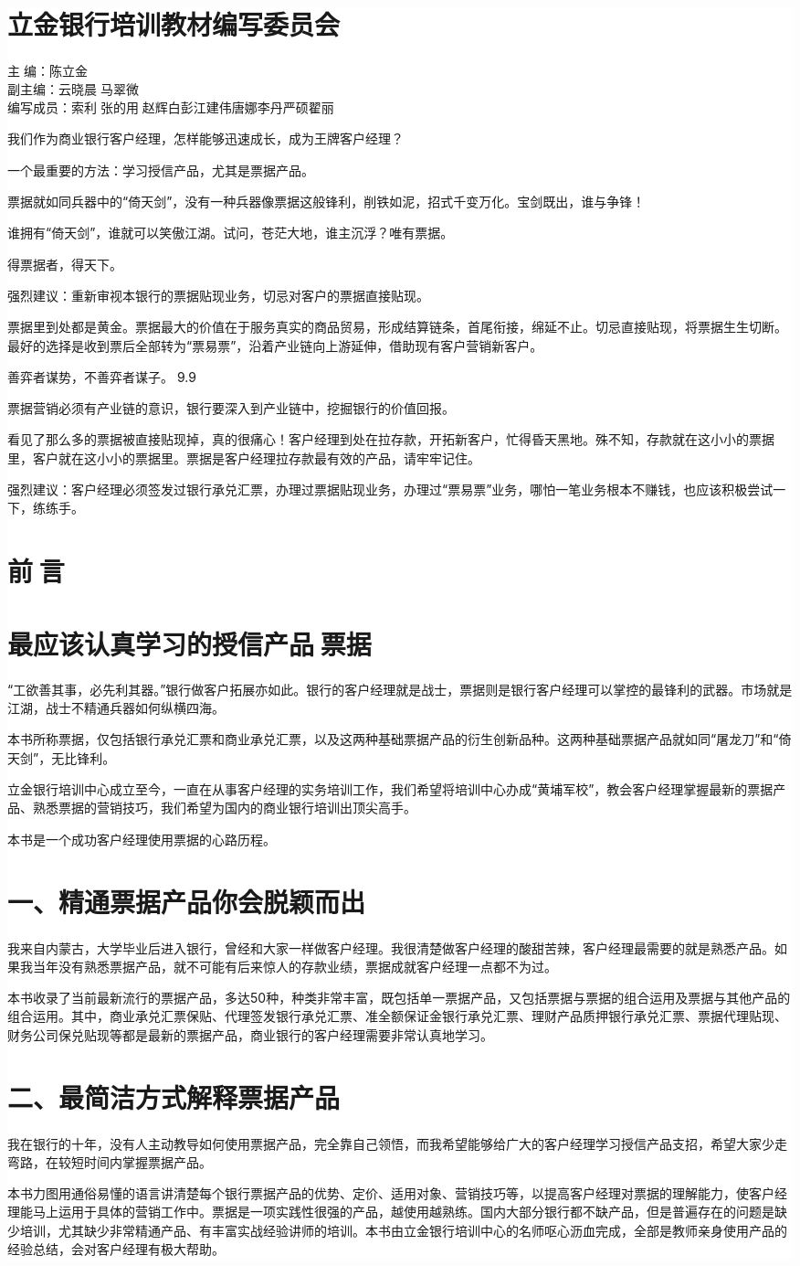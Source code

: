 # 立金银行培训教材编写委员会

主 编：陈立金  
副主编：云晓晨 马翠微  
编写成员：索利 张的用 赵辉白彭江建伟唐娜李丹严硕翟丽

我们作为商业银行客户经理，怎样能够迅速成长，成为王牌客户经理？

一个最重要的方法：学习授信产品，尤其是票据产品。

票据就如同兵器中的“倚天剑”，没有一种兵器像票据这般锋利，削铁如泥，招式千变万化。宝剑既出，谁与争锋！

谁拥有“倚天剑”，谁就可以笑傲江湖。试问，苍茫大地，谁主沉浮？唯有票据。

得票据者，得天下。

强烈建议：重新审视本银行的票据贴现业务，切忌对客户的票据直接贴现。

票据里到处都是黄金。票据最大的价值在于服务真实的商品贸易，形成结算链条，首尾衔接，绵延不止。切忌直接贴现，将票据生生切断。最好的选择是收到票后全部转为“票易票”，沿着产业链向上游延伸，借助现有客户营销新客户。

善弈者谋势，不善弈者谋子。 9.9

票据营销必须有产业链的意识，银行要深入到产业链中，挖掘银行的价值回报。

看见了那么多的票据被直接贴现掉，真的很痛心！客户经理到处在拉存款，开拓新客户，忙得昏天黑地。殊不知，存款就在这小小的票据里，客户就在这小小的票据里。票据是客户经理拉存款最有效的产品，请牢牢记住。

强烈建议：客户经理必须签发过银行承兑汇票，办理过票据贴现业务，办理过“票易票”业务，哪怕一笔业务根本不赚钱，也应该积极尝试一下，练练手。

# 前 言

# 最应该认真学习的授信产品 票据

“工欲善其事，必先利其器。”银行做客户拓展亦如此。银行的客户经理就是战士，票据则是银行客户经理可以掌控的最锋利的武器。市场就是江湖，战士不精通兵器如何纵横四海。

本书所称票据，仅包括银行承兑汇票和商业承兑汇票，以及这两种基础票据产品的衍生创新品种。这两种基础票据产品就如同“屠龙刀”和“倚天剑”，无比锋利。

立金银行培训中心成立至今，一直在从事客户经理的实务培训工作，我们希望将培训中心办成“黄埔军校”，教会客户经理掌握最新的票据产品、熟悉票据的营销技巧，我们希望为国内的商业银行培训出顶尖高手。

本书是一个成功客户经理使用票据的心路历程。

# 一、精通票据产品你会脱颖而出

我来自内蒙古，大学毕业后进入银行，曾经和大家一样做客户经理。我很清楚做客户经理的酸甜苦辣，客户经理最需要的就是熟悉产品。如果我当年没有熟悉票据产品，就不可能有后来惊人的存款业绩，票据成就客户经理一点都不为过。

本书收录了当前最新流行的票据产品，多达50种，种类非常丰富，既包括单一票据产品，又包括票据与票据的组合运用及票据与其他产品的组合运用。其中，商业承兑汇票保贴、代理签发银行承兑汇票、准全额保证金银行承兑汇票、理财产品质押银行承兑汇票、票据代理贴现、财务公司保兑贴现等都是最新的票据产品，商业银行的客户经理需要非常认真地学习。

# 二、最简洁方式解释票据产品

我在银行的十年，没有人主动教导如何使用票据产品，完全靠自己领悟，而我希望能够给广大的客户经理学习授信产品支招，希望大家少走弯路，在较短时间内掌握票据产品。

本书力图用通俗易懂的语言讲清楚每个银行票据产品的优势、定价、适用对象、营销技巧等，以提高客户经理对票据的理解能力，使客户经理能马上运用于具体的营销工作中。票据是一项实践性很强的产品，越使用越熟练。国内大部分银行都不缺产品，但是普遍存在的问题是缺少培训，尤其缺少非常精通产品、有丰富实战经验讲师的培训。本书由立金银行培训中心的名师呕心沥血完成，全部是教师亲身使用产品的经验总结，会对客户经理有极大帮助。
